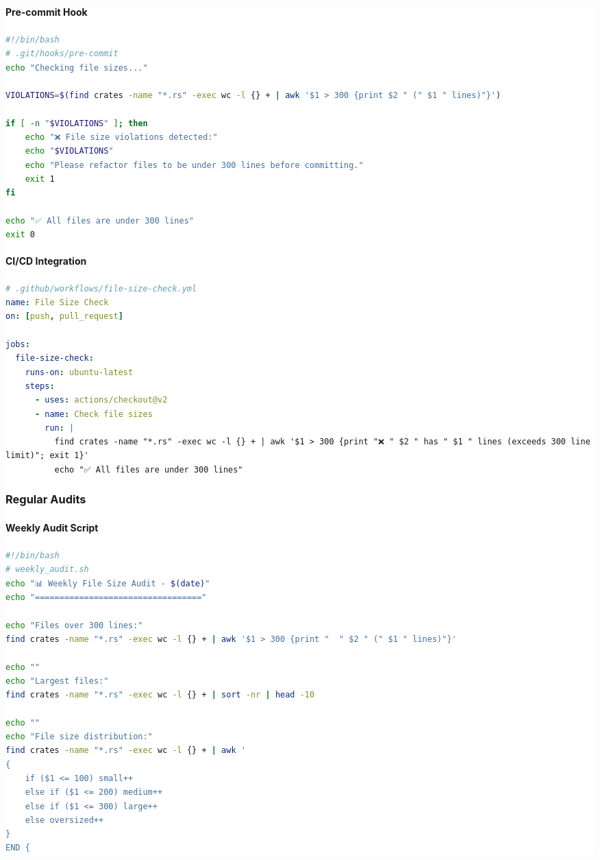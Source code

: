 #### **Pre-commit Hook**
```bash
#!/bin/bash
# .git/hooks/pre-commit
echo "Checking file sizes..."

VIOLATIONS=$(find crates -name "*.rs" -exec wc -l {} + | awk '$1 > 300 {print $2 " (" $1 " lines)"}')

if [ -n "$VIOLATIONS" ]; then
    echo "❌ File size violations detected:"
    echo "$VIOLATIONS"
    echo "Please refactor files to be under 300 lines before committing."
    exit 1
fi

echo "✅ All files are under 300 lines"
exit 0
```

#### **CI/CD Integration**
```yaml
# .github/workflows/file-size-check.yml
name: File Size Check
on: [push, pull_request]

jobs:
  file-size-check:
    runs-on: ubuntu-latest
    steps:
      - uses: actions/checkout@v2
      - name: Check file sizes
        run: |
          find crates -name "*.rs" -exec wc -l {} + | awk '$1 > 300 {print "❌ " $2 " has " $1 " lines (exceeds 300 line limit)"; exit 1}'
          echo "✅ All files are under 300 lines"
```

### **Regular Audits**

#### **Weekly Audit Script**
```bash
#!/bin/bash
# weekly_audit.sh
echo "📊 Weekly File Size Audit - $(date)"
echo "=================================="

echo "Files over 300 lines:"
find crates -name "*.rs" -exec wc -l {} + | awk '$1 > 300 {print "  " $2 " (" $1 " lines)"}'

echo ""
echo "Largest files:"
find crates -name "*.rs" -exec wc -l {} + | sort -nr | head -10

echo ""
echo "File size distribution:"
find crates -name "*.rs" -exec wc -l {} + | awk '
{
    if ($1 <= 100) small++
    else if ($1 <= 200) medium++
    else if ($1 <= 300) large++
    else oversized++
}
END {
```